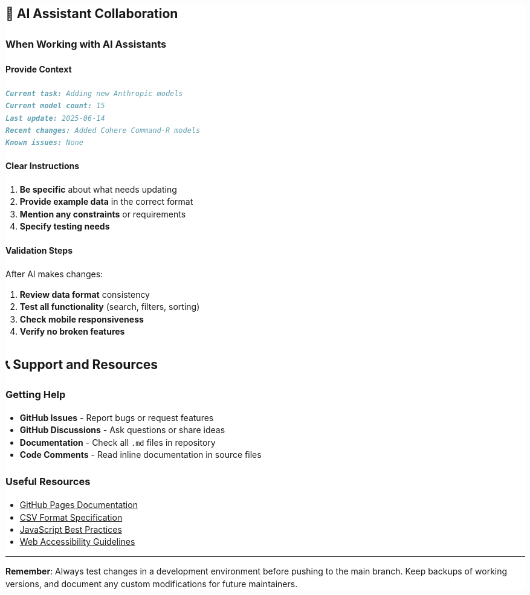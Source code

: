 ## 🤝 AI Assistant Collaboration

### When Working with AI Assistants

#### Provide Context
```markdown
Current task: Adding new Anthropic models
Current model count: 15
Last update: 2025-06-14
Recent changes: Added Cohere Command-R models
Known issues: None
```

#### Clear Instructions
1. **Be specific** about what needs updating
2. **Provide example data** in the correct format
3. **Mention any constraints** or requirements
4. **Specify testing needs**

#### Validation Steps
After AI makes changes:
1. **Review data format** consistency
2. **Test all functionality** (search, filters, sorting)
3. **Check mobile responsiveness**
4. **Verify no broken features**

## 📞 Support and Resources

### Getting Help
- **GitHub Issues** - Report bugs or request features
- **GitHub Discussions** - Ask questions or share ideas
- **Documentation** - Check all `.md` files in repository
- **Code Comments** - Read inline documentation in source files

### Useful Resources
- [GitHub Pages Documentation](https://docs.github.com/en/pages)
- [CSV Format Specification](https://tools.ietf.org/html/rfc4180)
- [JavaScript Best Practices](https://developer.mozilla.org/en-US/docs/Web/JavaScript/Guide)
- [Web Accessibility Guidelines](https://www.w3.org/WAI/WCAG21/quickref/)

---

**Remember**: Always test changes in a development environment before pushing to the main branch. Keep backups of working versions, and document any custom modifications for future maintainers.